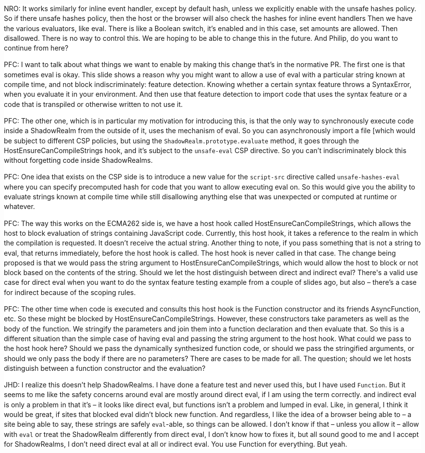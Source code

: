 NRO: It works similarly for inline event handler, except by default hash, unless we explicitly enable with the unsafe hashes policy. So if there unsafe hashes policy, then the host or the browser will also check the hashes for inline event handlers
Then we have the various evaluators, like eval. There is like a Boolean switch, it’s enabled and in this case, set amounts are allowed. Then disallowed. There is no way to control this. We are hoping to be able to change this in the future. And Philip, do you want to continue from here?

PFC: I want to talk about what things we want to enable by making this change that’s in the normative PR. The first one is that sometimes eval is okay. This slide shows a reason why you might want to allow a use of eval with a particular string known at compile time, and not block indiscriminately: feature detection. Knowing whether a certain syntax feature throws a SyntaxError, when you evaluate it in your environment. And then use that feature detection to import code that uses the syntax feature or a code that is transpiled or otherwise written to not use it.

PFC: The other one, which is in particular my motivation for introducing this, is that the only way to synchronously execute code inside a ShadowRealm from the outside of it, uses the mechanism of eval. So you can asynchronously import a file [which would be subject to different CSP policies, but using the `ShadowRealm.prototype.evaluate` method, it goes through the HostEnsureCanCompileStrings hook, and it’s subject to the `unsafe-eval` CSP directive. So you can’t indiscriminately block this without forgetting code inside ShadowRealms.

PFC: One idea that exists on the CSP side is to introduce a new value for the `script-src` directive called `unsafe-hashes-eval` where you can specify precomputed hash for code that you want to allow executing eval on. So this would give you the ability to evaluate strings known at compile time while still disallowing anything else that was unexpected or computed at runtime or whatever.

PFC: The way this works on the ECMA262 side is, we have a host hook called HostEnsureCanCompileStrings, which allows the host to block evaluation of strings containing JavaScript code. Currently, this host hook, it takes a reference to the realm in which the compilation is requested. It doesn’t receive the actual string. Another thing to note, if you pass something that is not a string to eval, that returns immediately, before the host hook is called. The host hook is never called in that case. The change being proposed is that we would pass the string argument to HostEnsureCanCompileStrings, which would allow the host to block or not block based on the contents of the string. Should we let the host distinguish between direct and indirect eval?  There's a valid use case for direct eval when you want to do the syntax feature testing example from a couple of slides ago, but also – there’s a case for indirect because of the scoping rules.

PFC: The other time when code is executed and consults this host hook is the Function constructor and its friends AsyncFunction, etc. So these might be blocked by HostEnsureCanCompileStrings.
However, these constructors take parameters as well as the body of the function. We stringify the parameters and join them into a function declaration and then evaluate that. So this is a different situation than the simple case of having eval and passing the string argument to the host hook.
What could we pass to the host hook here?  Should we pass the dynamically synthesized function code, or should we pass the stringified arguments, or should we only pass the body if there are no parameters?  There are cases to be made for all. The question; should we let hosts distinguish between a function constructor and the evaluation?

JHD: I realize this doesn’t help ShadowRealms. I have done a feature test and never used this, but I have used `Function`. But it seems to me like the safety concerns around eval are mostly around direct eval, if I am using the term correctly. and indirect eval is only a problem in that it’s – it looks like direct eval, but functions isn’t a problem and lumped in eval. Like, in general, I think it would be great, if sites that blocked eval didn’t block new function. And regardless, I like the idea of a browser being able to – a site being able to say, these strings are safely `eval`-able, so things can be allowed. I don’t know if that – unless you allow it – allow with `eval` or treat the ShadowRealm differently from direct eval, I don’t know how to fixes it, but all sound good to me and I accept for ShadowRealms, I don’t need direct eval at all or indirect eval. You use Function for everything. But yeah.
